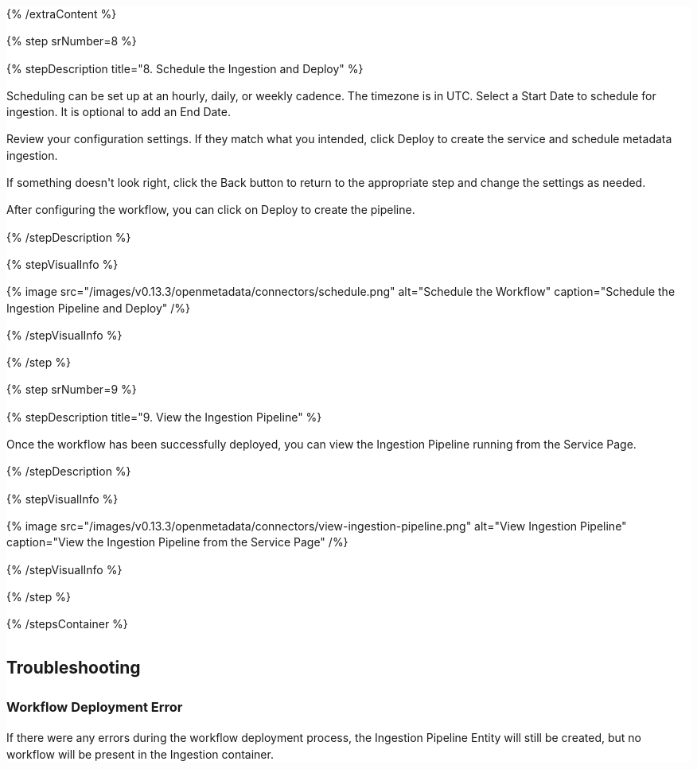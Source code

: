 {% /extraContent %}

{% step srNumber=8 %}

{% stepDescription title="8. Schedule the Ingestion and Deploy" %}

Scheduling can be set up at an hourly, daily, or weekly cadence. The
timezone is in UTC. Select a Start Date to schedule for ingestion. It is
optional to add an End Date.

Review your configuration settings. If they match what you intended,
click Deploy to create the service and schedule metadata ingestion.

If something doesn't look right, click the Back button to return to the
appropriate step and change the settings as needed.

After configuring the workflow, you can click on Deploy to create the
pipeline.

{% /stepDescription %}

{% stepVisualInfo %}

{% image
src="/images/v0.13.3/openmetadata/connectors/schedule.png"
alt="Schedule the Workflow"
caption="Schedule the Ingestion Pipeline and Deploy" /%}

{% /stepVisualInfo %}

{% /step %}

{% step srNumber=9 %}

{% stepDescription title="9. View the Ingestion Pipeline" %}

Once the workflow has been successfully deployed, you can view the
Ingestion Pipeline running from the Service Page.

{% /stepDescription %}

{% stepVisualInfo %}

{% image
src="/images/v0.13.3/openmetadata/connectors/view-ingestion-pipeline.png"
alt="View Ingestion Pipeline"
caption="View the Ingestion Pipeline from the Service Page" /%}

{% /stepVisualInfo %}

{% /step %}

{% /stepsContainer %}

## Troubleshooting

 ### Workflow Deployment Error

If there were any errors during the workflow deployment process, the
Ingestion Pipeline Entity will still be created, but no workflow will be
present in the Ingestion container.

